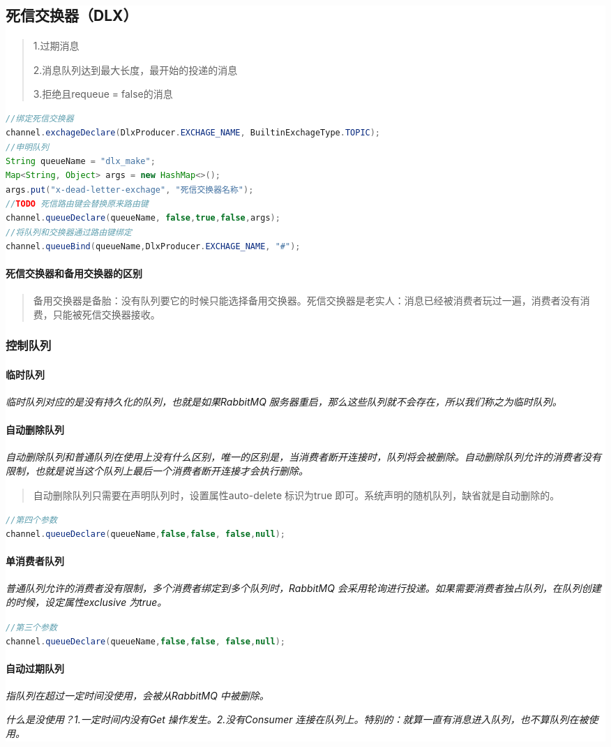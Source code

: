 ## 死信交换器（DLX）

> 1.过期消息
>
> 2.消息队列达到最大长度，最开始的投递的消息
>
> 3.拒绝且requeue = false的消息

``` java
//绑定死信交换器
channel.exchageDeclare(DlxProducer.EXCHAGE_NAME, BuiltinExchageType.TOPIC);
//申明队列
String queueName = "dlx_make";
Map<String, Object> args = new HashMap<>();
args.put("x-dead-letter-exchage", "死信交换器名称");
//TODO 死信路由键会替换原来路由键
channel.queueDeclare(queueName, false,true,false,args);
//将队列和交换器通过路由键绑定
channel.queueBind(queueName,DlxProducer.EXCHAGE_NAME, "#");
```

#### **死信交换器和备用交换器的区别**

> 备用交换器是备胎：没有队列要它的时候只能选择备用交换器。死信交换器是老实人：消息已经被消费者玩过一遍，消费者没有消费，只能被死信交换器接收。

### 控制队列

#### 临时队列

_临时队列对应的是没有持久化的队列，也就是如果RabbitMQ 服务器重启，那么这些队列就不会存在，所以我们称之为临时队列。_

#### 自动删除队列

_自动删除队列和普通队列在使用上没有什么区别，唯一的区别是，当消费者断开连接时，队列将会被删除。自动删除队列允许的消费者没有限制，也就是说当这个队列上最后一个消费者断开连接才会执行删除。_

> 自动删除队列只需要在声明队列时，设置属性auto-delete 标识为true 即可。系统声明的随机队列，缺省就是自动删除的。

```java
//第四个参数
channel.queueDeclare(queueName,false,false, false,null);
```

#### 单消费者队列

_普通队列允许的消费者没有限制，多个消费者绑定到多个队列时，RabbitMQ 会采用轮询进行投递。如果需要消费者独占队列，在队列创建的时候，设定属性exclusive 为true。_

```java
//第三个参数
channel.queueDeclare(queueName,false,false, false,null);
```

#### 自动过期队列

_指队列在超过一定时间没使用，会被从RabbitMQ 中被删除。_

_什么是没使用？1.一定时间内没有Get 操作发生。2.没有Consumer 连接在队列上。特别的：就算一直有消息进入队列，也不算队列在被使用。_
